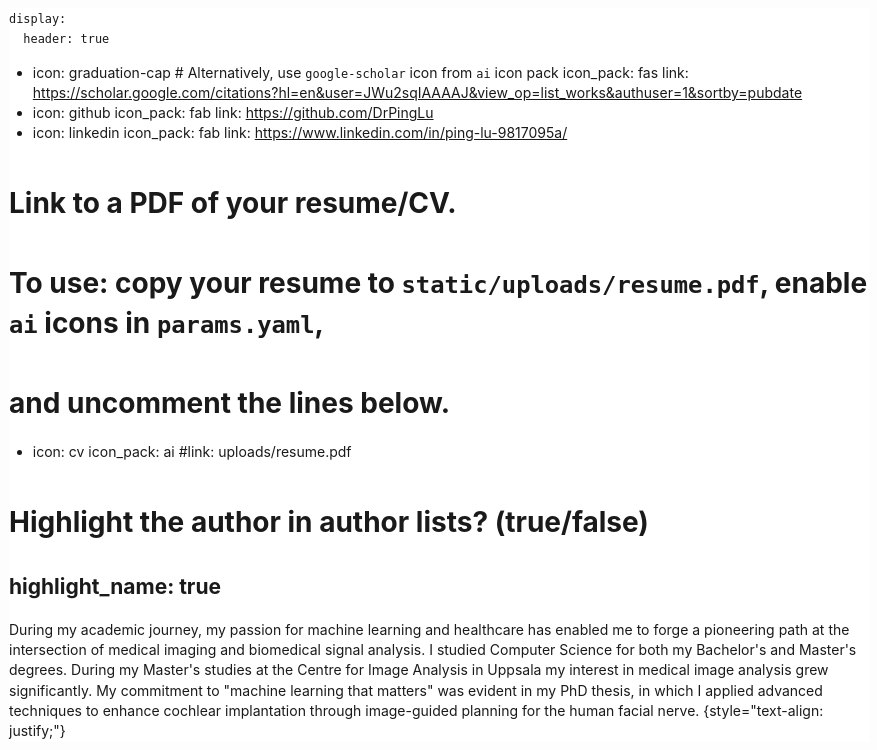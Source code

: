     display:
      header: true
  - icon: graduation-cap # Alternatively, use `google-scholar` icon from `ai` icon pack
    icon_pack: fas
    link: https://scholar.google.com/citations?hl=en&user=JWu2sqIAAAAJ&view_op=list_works&authuser=1&sortby=pubdate
  - icon: github
    icon_pack: fab
    link: https://github.com/DrPingLu
  - icon: linkedin
    icon_pack: fab
    link:  https://www.linkedin.com/in/ping-lu-9817095a/
  # Link to a PDF of your resume/CV.
  # To use: copy your resume to `static/uploads/resume.pdf`, enable `ai` icons in `params.yaml`,
  # and uncomment the lines below.
  - icon: cv
    icon_pack: ai
     #link: uploads/resume.pdf

# Highlight the author in author lists? (true/false)
highlight_name: true
---
During my academic journey, my passion for machine learning and healthcare has enabled me to forge a pioneering path at the intersection of medical imaging and biomedical signal analysis. I studied Computer Science for both my Bachelor's and Master's degrees. During my Master's studies at the Centre for Image Analysis in Uppsala my interest in medical image analysis grew significantly. My commitment to "machine learning that matters" was evident in my PhD thesis, in which I applied advanced techniques to enhance cochlear implantation through image-guided planning for the human facial nerve.
{style="text-align: justify;"}
